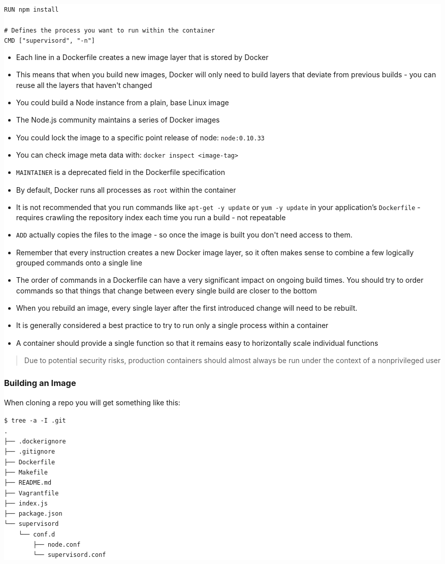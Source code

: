     RUN npm install

    # Defines the process you want to run within the container
    CMD ["supervisord", "-n"]

* Each line in a Dockerfile creates a new image layer that is stored by Docker
* This means that when you build new images, Docker will only need to build layers that deviate from previous builds - you can reuse all the layers that haven't changed
* You could build a Node instance from a plain, base Linux image
* The Node.js community maintains a series of Docker images
* You could lock the image to a specific point release of node: `node:0.10.33`


* You can check image meta data with: `docker inspect <image-tag>`
* `MAINTAINER` is a deprecated field in the Dockerfile specification
* By default, Docker runs all processes as `root` within the container
* It is not recommended that you run commands like `apt-get -y update` or `yum -y update` in your application’s `Dockerfile` - requires crawling the repository index each time you run a build - not repeatable
* `ADD` actually copies the files to the image - so once the image is built you don't need access to them.
* Remember that every instruction creates a new Docker image layer, so it often makes sense to combine a few logically grouped commands onto a single line
* The order of commands in a Dockerfile can have a very significant impact on ongoing build times. You should try to order commands so that things that change between every single build are closer to the bottom
* When you rebuild an image, every single layer after the first introduced change will need to be rebuilt.
* It is generally considered a best practice to try to run only a single process within a container
* A container should provide a single function so that it remains easy to horizontally scale individual functions

> Due to potential security risks, production containers should almost always be run under the context of a nonprivileged user

### Building an Image

When cloning a repo you will get something like this:

    $ tree -a -I .git
    .
    ├── .dockerignore
    ├── .gitignore
    ├── Dockerfile
    ├── Makefile
    ├── README.md
    ├── Vagrantfile
    ├── index.js
    ├── package.json
    └── supervisord
        └── conf.d
            ├── node.conf
            └── supervisord.conf
